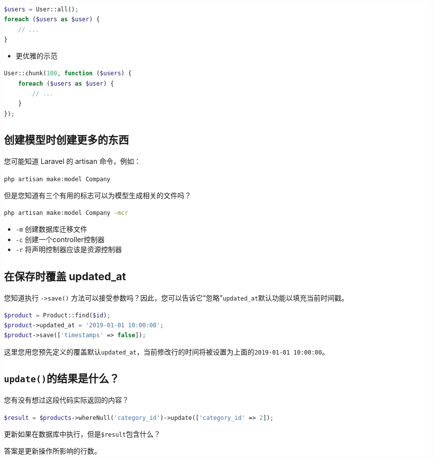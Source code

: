 ```php
$users = User::all();
foreach ($users as $user) {
    // ...
}
```

- 更优雅的示范

```php
User::chunk(100, function ($users) {
    foreach ($users as $user) {
        // ...
    }
});
```

## 创建模型时创建更多的东西

您可能知道 Laravel 的 artisan 命令，例如：

```bash
php artisan make:model Company
```

但是您知道有三个有用的标志可以为模型生成相关的文件吗？

```bash
php artisan make:model Company -mcr
```

- `-m` 创建数据库迁移文件
- `-c` 创建一个controller控制器
- `-r` 将声明控制器应该是资源控制器

## 在保存时覆盖 updated_at

您知道执行 `->save()` 方法可以接受参数吗？因此，您可以告诉它“忽略”`updated_at`默认功能以填充当前时间戳。

```php
$product = Product::find($id);
$product->updated_at = '2019-01-01 10:00:00';
$product->save(['timestamps' => false]);
```

这里您用您预先定义的覆盖默认`updated_at`，当前修改行的时间将被设置为上面的`2019-01-01 10:00:00`。

## `update()`的结果是什么？

您有没有想过这段代码实际返回的内容？

```php
$result = $products->whereNull('category_id')->update(['category_id' => 2]);
```

更新如果在数据库中执行，但是`$result`包含什么？

答案是更新操作所影响的行数。
